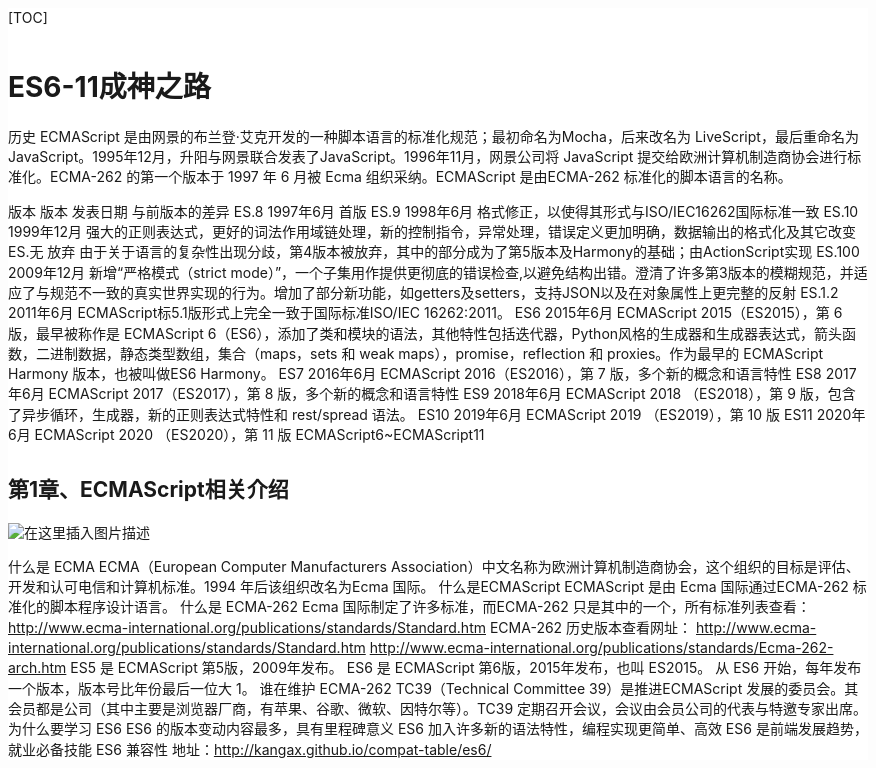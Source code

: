 

[TOC]



# ES6-11成神之路

历史
ECMAScript 是由网景的布兰登·艾克开发的一种脚本语言的标准化规范；最初命名为Mocha，后来改名为 LiveScript，最后重命名为 JavaScript。1995年12月，升阳与网景联合发表了JavaScript。1996年11月，网景公司将 JavaScript 提交给欧洲计算机制造商协会进行标准化。ECMA-262 的第一个版本于 1997 年 6 月被 Ecma 组织采纳。ECMAScript 是由ECMA-262 标准化的脚本语言的名称。

版本
版本	发表日期	与前版本的差异
ES.8	1997年6月	首版
ES.9	1998年6月	格式修正，以使得其形式与ISO/IEC16262国际标准一致
ES.10	1999年12月	强大的正则表达式，更好的词法作用域链处理，新的控制指令，异常处理，错误定义更加明确，数据输出的格式化及其它改变
ES.无	放弃	由于关于语言的复杂性出现分歧，第4版本被放弃，其中的部分成为了第5版本及Harmony的基础；由ActionScript实现
ES.100	2009年12月	新增“严格模式（strict mode）”，一个子集用作提供更彻底的错误检查,以避免结构出错。澄清了许多第3版本的模糊规范，并适应了与规范不一致的真实世界实现的行为。增加了部分新功能，如getters及setters，支持JSON以及在对象属性上更完整的反射
ES.1.2	2011年6月	ECMAScript标5.1版形式上完全一致于国际标准ISO/IEC 16262:2011。
ES6	2015年6月	ECMAScript 2015（ES2015），第 6 版，最早被称作是 ECMAScript 6（ES6），添加了类和模块的语法，其他特性包括迭代器，Python风格的生成器和生成器表达式，箭头函数，二进制数据，静态类型数组，集合（maps，sets 和 weak maps），promise，reflection 和 proxies。作为最早的 ECMAScript Harmony 版本，也被叫做ES6 Harmony。
ES7	2016年6月	ECMAScript 2016（ES2016），第 7 版，多个新的概念和语言特性
ES8	2017年6月	ECMAScript 2017（ES2017），第 8 版，多个新的概念和语言特性
ES9	2018年6月	ECMAScript 2018 （ES2018），第 9 版，包含了异步循环，生成器，新的正则表达式特性和 rest/spread 语法。
ES10	2019年6月	ECMAScript 2019 （ES2019），第 10 版
ES11	2020年6月	ECMAScript 2020 （ES2020），第 11 版
ECMAScript6~ECMAScript11

## 第1章、ECMAScript相关介绍

![在这里插入图片描述](https://img-blog.csdnimg.cn/2636d2dca8b34f4dbc8b1d1212aa4d10.png)

什么是 ECMA
ECMA（European Computer Manufacturers Association）中文名称为欧洲计算机制造商协会，这个组织的目标是评估、开发和认可电信和计算机标准。1994 年后该组织改名为Ecma 国际。
什么是ECMAScript
ECMAScript 是由 Ecma 国际通过ECMA-262 标准化的脚本程序设计语言。
什么是 ECMA-262
Ecma 国际制定了许多标准，而ECMA-262 只是其中的一个，所有标准列表查看：http://www.ecma-international.org/publications/standards/Standard.htm
ECMA-262 历史版本查看网址：
http://www.ecma-international.org/publications/standards/Standard.htm
http://www.ecma-international.org/publications/standards/Ecma-262-arch.htm
ES5 是 ECMAScript 第5版，2009年发布。
ES6 是 ECMAScript 第6版，2015年发布，也叫 ES2015。
从 ES6 开始，每年发布一个版本，版本号比年份最后一位大 1。
谁在维护 ECMA-262
TC39（Technical Committee 39）是推进ECMAScript 发展的委员会。其会员都是公司（其中主要是浏览器厂商，有苹果、谷歌、微软、因特尔等）。TC39 定期召开会议，会议由会员公司的代表与特邀专家出席。
为什么要学习 ES6
ES6 的版本变动内容最多，具有里程碑意义
ES6 加入许多新的语法特性，编程实现更简单、高效
ES6 是前端发展趋势，就业必备技能
ES6 兼容性
地址：http://kangax.github.io/compat-table/es6/
